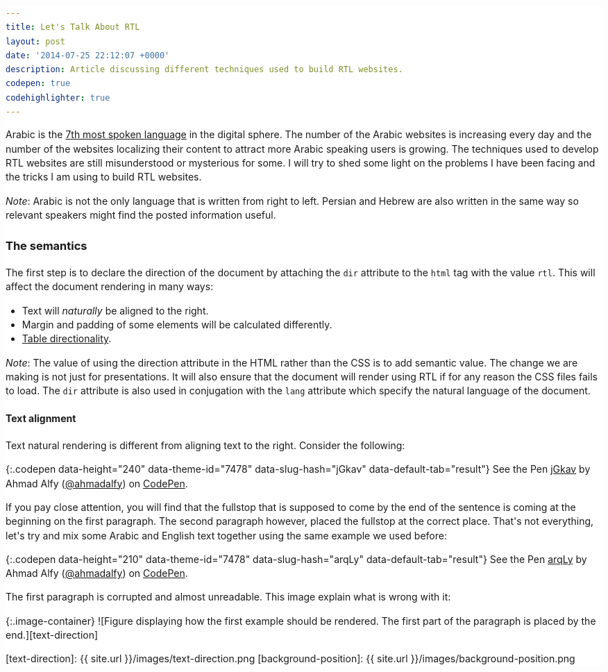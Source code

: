 ```yaml
---
title: Let's Talk About RTL
layout: post
date: '2014-07-25 22:12:07 +0000'
description: Article discussing different techniques used to build RTL websites.
codepen: true
codehighlighter: true
---
```


Arabic is the [7th most spoken language][statistics] in the digital sphere. The number of the Arabic websites is increasing every day and the number of the websites localizing their content to attract more Arabic speaking users is growing. The techniques used to develop RTL websites are still misunderstood or mysterious for some. I will try to shed some light on the problems I have been facing and the tricks I am using to build RTL websites.

*Note*: Arabic is not the only language that is written from right to left. Persian and Hebrew are also written in the same way so relevant speakers might find the posted information useful.

### The semantics

The first step is to declare the direction of the document by attaching the `dir` attribute to the `html` tag with the value `rtl`. This will affect the document rendering in many ways:

* Text will *naturally* be aligned to the right.
* Margin and padding of some elements will be calculated differently.
* [Table directionality][table-direction].

*Note*: The value of using the direction attribute in the HTML rather than the CSS is to add semantic value. The change we are making is not just for presentations. It will also ensure that the document will render using RTL if for any reason the CSS files fails to load. The `dir` attribute is also used in conjugation with the `lang` attribute which specify the natural language of the document.

#### Text alignment

Text natural rendering is different from aligning text to the right. Consider the following:

{:.codepen data-height="240" data-theme-id="7478" data-slug-hash="jGkav" data-default-tab="result"}
See the Pen <a href='http://codepen.io/ahmadalfy/pen/jGkav/'>jGkav</a> by Ahmad Alfy (<a href='http://codepen.io/ahmadalfy'>@ahmadalfy</a>) on <a href='http://codepen.io'>CodePen</a>.

If you pay close attention, you will find that the fullstop that is supposed to come by the end of the sentence is coming at the beginning on the first paragraph. The second paragraph however, placed the fullstop at the correct place. That's not everything, let's try and mix some Arabic and English text together using the same example we used before:

{:.codepen data-height="210" data-theme-id="7478" data-slug-hash="arqLy" data-default-tab="result"}
See the Pen <a href='http://codepen.io/ahmadalfy/pen/arqLy/'>arqLy</a> by Ahmad Alfy (<a href='http://codepen.io/ahmadalfy'>@ahmadalfy</a>) on <a href='http://codepen.io'>CodePen</a>.

The first paragraph is corrupted and almost unreadable. This image explain what is wrong with it:

{:.image-container}
![Figure displaying how the first example should be rendered. The first part of the paragraph is placed by the end.][text-direction]


[statistics]: http://www.stateofdigital.com/the-arabic-web/
[table-direction]: http://www.w3.org/TR/html401/struct/tables.html#table-directionality
[bidirectional-algorithm]: http://www.w3.org/TR/html401/struct/dirlang.html#h-8.2.1
[ie-css]: http://www.iecss.com/
[my-style]: https://chrome.google.com/webstore/detail/my-style/ljdhjpmbnkbengahefamnhmegbdifhlb?hl=en
[david-walsh]: http://davidwalsh.name/
[text-direction]: {{ site.url }}/images/text-direction.png
[background-position]: {{ site.url }}/images/background-position.png